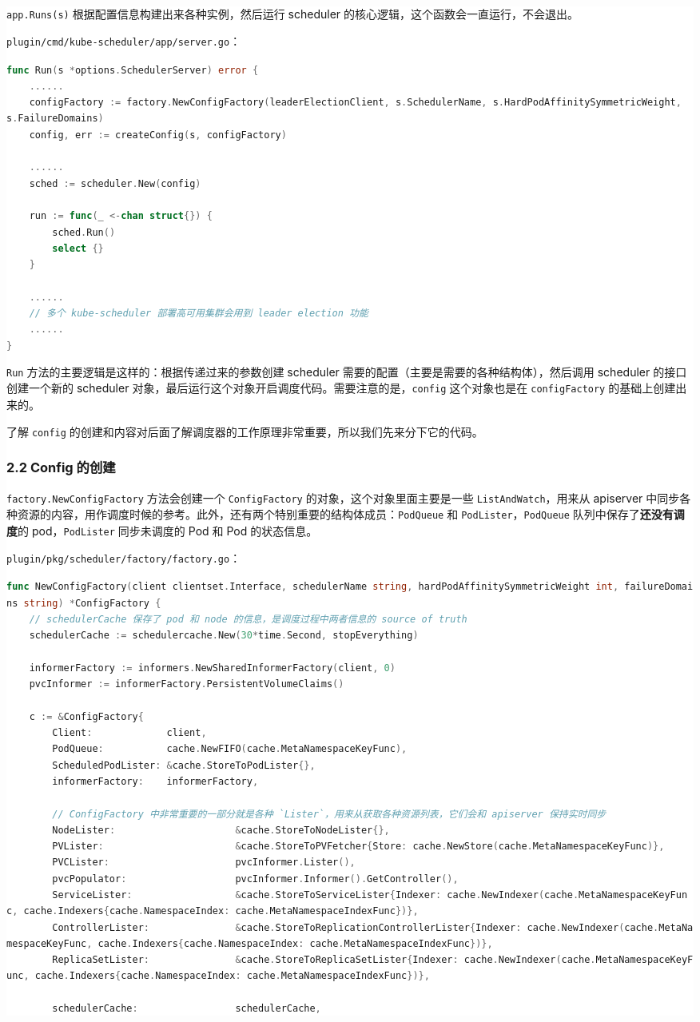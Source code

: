`app.Runs(s)` 根据配置信息构建出来各种实例，然后运行 scheduler 的核心逻辑，这个函数会一直运行，不会退出。

`plugin/cmd/kube-scheduler/app/server.go`：
```go
func Run(s *options.SchedulerServer) error {
	......
	configFactory := factory.NewConfigFactory(leaderElectionClient, s.SchedulerName, s.HardPodAffinitySymmetricWeight, s.FailureDomains)
	config, err := createConfig(s, configFactory)
	
    ......
	sched := scheduler.New(config)

	run := func(_ <-chan struct{}) {
		sched.Run()
		select {}
	}

	......
    // 多个 kube-scheduler 部署高可用集群会用到 leader election 功能
    ......
}
```

`Run` 方法的主要逻辑是这样的：根据传递过来的参数创建 scheduler 需要的配置（主要是需要的各种结构体），然后调用 scheduler 的接口创建一个新的 scheduler 对象，最后运行这个对象开启调度代码。需要注意的是，`config` 这个对象也是在 `configFactory` 的基础上创建出来的。

了解 `config` 的创建和内容对后面了解调度器的工作原理非常重要，所以我们先来分下它的代码。

### 2.2 Config 的创建

`factory.NewConfigFactory` 方法会创建一个 `ConfigFactory` 的对象，这个对象里面主要是一些 `ListAndWatch`，用来从 apiserver 中同步各种资源的内容，用作调度时候的参考。此外，还有两个特别重要的结构体成员：`PodQueue` 和 `PodLister`，`PodQueue` 队列中保存了**还没有调度**的 pod，`PodLister` 同步未调度的 Pod 和 Pod 的状态信息。

`plugin/pkg/scheduler/factory/factory.go`：
```go
func NewConfigFactory(client clientset.Interface, schedulerName string, hardPodAffinitySymmetricWeight int, failureDomains string) *ConfigFactory {
	// schedulerCache 保存了 pod 和 node 的信息，是调度过程中两者信息的 source of truth
	schedulerCache := schedulercache.New(30*time.Second, stopEverything)

	informerFactory := informers.NewSharedInformerFactory(client, 0)
	pvcInformer := informerFactory.PersistentVolumeClaims()

	c := &ConfigFactory{
		Client:             client,
		PodQueue:           cache.NewFIFO(cache.MetaNamespaceKeyFunc),
		ScheduledPodLister: &cache.StoreToPodLister{},
		informerFactory:    informerFactory,
		
		// ConfigFactory 中非常重要的一部分就是各种 `Lister`，用来从获取各种资源列表，它们会和 apiserver 保持实时同步
		NodeLister:                     &cache.StoreToNodeLister{},
		PVLister:                       &cache.StoreToPVFetcher{Store: cache.NewStore(cache.MetaNamespaceKeyFunc)},
		PVCLister:                      pvcInformer.Lister(),
		pvcPopulator:                   pvcInformer.Informer().GetController(),
		ServiceLister:                  &cache.StoreToServiceLister{Indexer: cache.NewIndexer(cache.MetaNamespaceKeyFunc, cache.Indexers{cache.NamespaceIndex: cache.MetaNamespaceIndexFunc})},
		ControllerLister:               &cache.StoreToReplicationControllerLister{Indexer: cache.NewIndexer(cache.MetaNamespaceKeyFunc, cache.Indexers{cache.NamespaceIndex: cache.MetaNamespaceIndexFunc})},
		ReplicaSetLister:               &cache.StoreToReplicaSetLister{Indexer: cache.NewIndexer(cache.MetaNamespaceKeyFunc, cache.Indexers{cache.NamespaceIndex: cache.MetaNamespaceIndexFunc})},
		
		schedulerCache:                 schedulerCache,
```